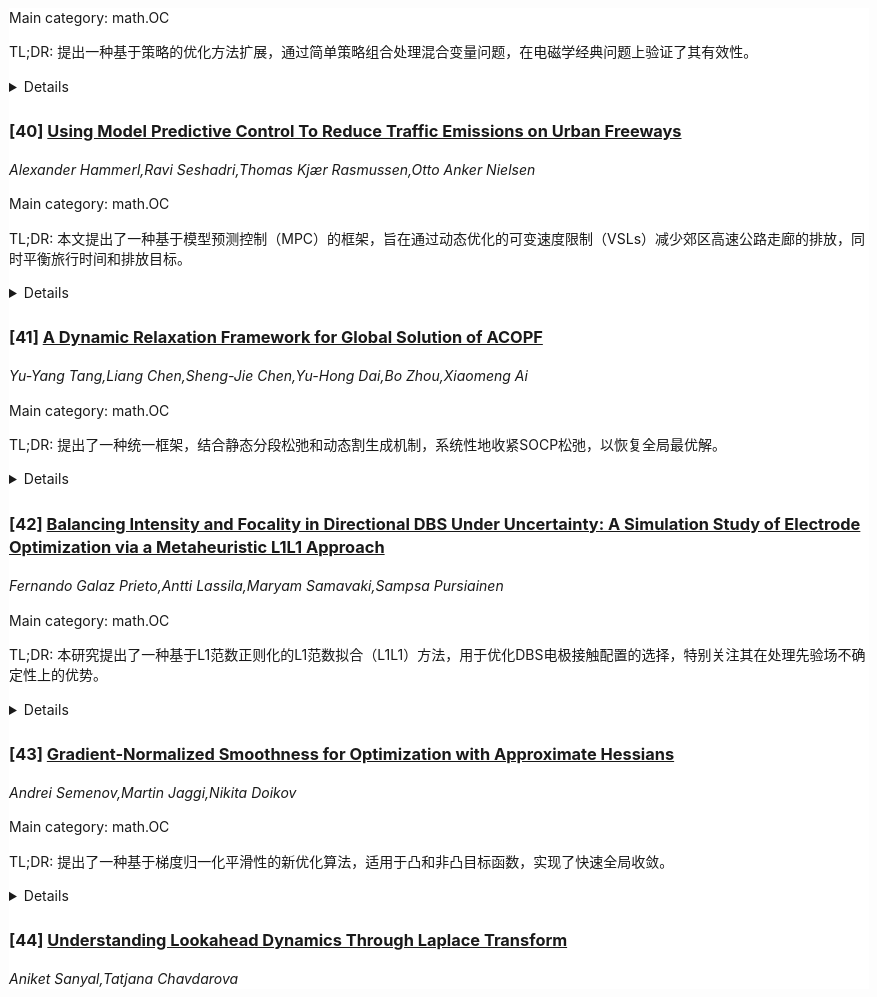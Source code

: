 Main category: math.OC

TL;DR: 提出一种基于策略的优化方法扩展，通过简单策略组合处理混合变量问题，在电磁学经典问题上验证了其有效性。


<details><summary>Details</summary></details>


### [40] [Using Model Predictive Control To Reduce Traffic Emissions on Urban Freeways](https://arxiv.org/abs/2506.13393)
*Alexander Hammerl,Ravi Seshadri,Thomas Kjær Rasmussen,Otto Anker Nielsen*

Main category: math.OC

TL;DR: 本文提出了一种基于模型预测控制（MPC）的框架，旨在通过动态优化的可变速度限制（VSLs）减少郊区高速公路走廊的排放，同时平衡旅行时间和排放目标。


<details><summary>Details</summary></details>


### [41] [A Dynamic Relaxation Framework for Global Solution of ACOPF](https://arxiv.org/abs/2506.13402)
*Yu-Yang Tang,Liang Chen,Sheng-Jie Chen,Yu-Hong Dai,Bo Zhou,Xiaomeng Ai*

Main category: math.OC

TL;DR: 提出了一种统一框架，结合静态分段松弛和动态割生成机制，系统性地收紧SOCP松弛，以恢复全局最优解。


<details><summary>Details</summary></details>


### [42] [Balancing Intensity and Focality in Directional DBS Under Uncertainty: A Simulation Study of Electrode Optimization via a Metaheuristic L1L1 Approach](https://arxiv.org/abs/2506.13452)
*Fernando Galaz Prieto,Antti Lassila,Maryam Samavaki,Sampsa Pursiainen*

Main category: math.OC

TL;DR: 本研究提出了一种基于L1范数正则化的L1范数拟合（L1L1）方法，用于优化DBS电极接触配置的选择，特别关注其在处理先验场不确定性上的优势。


<details><summary>Details</summary></details>


### [43] [Gradient-Normalized Smoothness for Optimization with Approximate Hessians](https://arxiv.org/abs/2506.13710)
*Andrei Semenov,Martin Jaggi,Nikita Doikov*

Main category: math.OC

TL;DR: 提出了一种基于梯度归一化平滑性的新优化算法，适用于凸和非凸目标函数，实现了快速全局收敛。


<details><summary>Details</summary></details>


### [44] [Understanding Lookahead Dynamics Through Laplace Transform](https://arxiv.org/abs/2506.13712)
*Aniket Sanyal,Tatjana Chavdarova*
